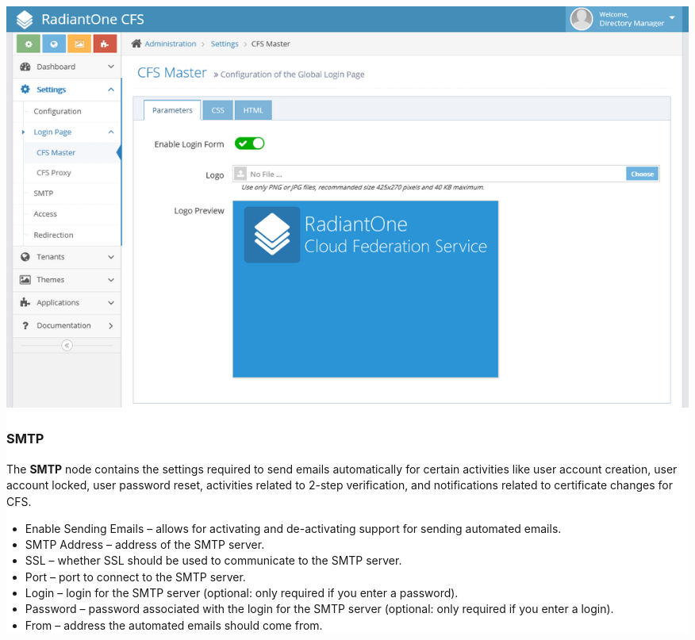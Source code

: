 ![](media/sysadmin-4.png)

### SMTP

The **SMTP** node contains the settings required to send emails automatically for certain activities like user account creation, user account locked, user password reset, activities related to 2-step verification, and notifications related to certificate changes for CFS.

-   Enable Sending Emails – allows for activating and de-activating support for sending automated emails.
-   SMTP Address – address of the SMTP server.
-   SSL – whether SSL should be used to communicate to the SMTP server.
-   Port – port to connect to the SMTP server.
-   Login – login for the SMTP server (optional: only required if you enter a password).
-   Password – password associated with the login for the SMTP server (optional: only required if you enter a login).
-   From – address the automated emails should come from.
